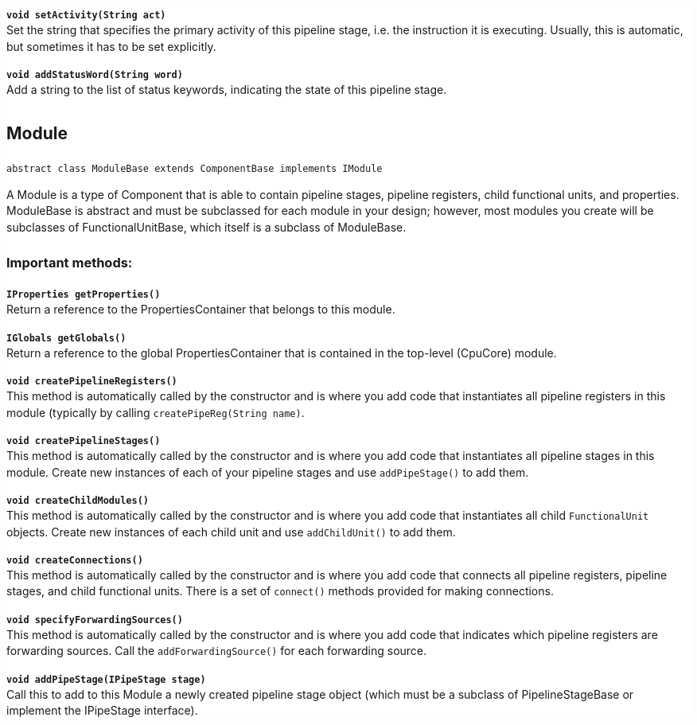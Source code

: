 **`void setActivity(String act)`**  
Set the string that specifies the primary activity of this pipeline stage,
i.e. the instruction it is executing.  Usually, this is automatic, but 
sometimes it has to be set explicitly.

**`void addStatusWord(String word)`**  
Add a string to the list of status keywords, indicating the state of this
pipeline stage.


## Module
`abstract class ModuleBase extends ComponentBase implements IModule`

A Module is a type of Component that is able to contain pipeline stages,
pipeline registers, child functional units, and properties.  ModuleBase is
abstract and must be subclassed for each module in your design; however,
most modules you create will be subclasses of FunctionalUnitBase, which itself
is a subclass of ModuleBase.

### Important methods:

**`IProperties getProperties()`**  
Return a reference to the PropertiesContainer that belongs to this module.

**`IGlobals getGlobals()`**  
Return a reference to the global PropertiesContainer that is contained in the
top-level (CpuCore) module.

**`void createPipelineRegisters()`**  
This method is automatically called by the constructor and is where you add
code that instantiates all pipeline registers in this module (typically by
calling `createPipeReg(String name)`.  

**`void createPipelineStages()`**  
This method is automatically called by the constructor and is where you add
code that instantiates all pipeline stages in this module.  Create new instances
of each of your pipeline stages and use `addPipeStage()` to add them.

**`void createChildModules()`**  
This method is automatically called by the constructor and is where you add
code that instantiates all child `FunctionalUnit` objects.  Create new instances of
each child unit and use `addChildUnit()` to add them.

**`void createConnections()`**  
This method is automatically called by the constructor and is where you add
code that connects all pipeline registers, pipeline stages, and child
functional units.  There is a set of `connect()` methods provided for 
making connections.

**`void specifyForwardingSources()`**  
This method is automatically called by the constructor and is where you add
code that indicates which pipeline registers are forwarding sources.  Call the
`addForwardingSource()` for each forwarding source.

**`void addPipeStage(IPipeStage stage)`**  
Call this to add to this Module a newly created pipeline stage object (which must 
be a subclass of PipelineStageBase or implement the IPipeStage interface).
